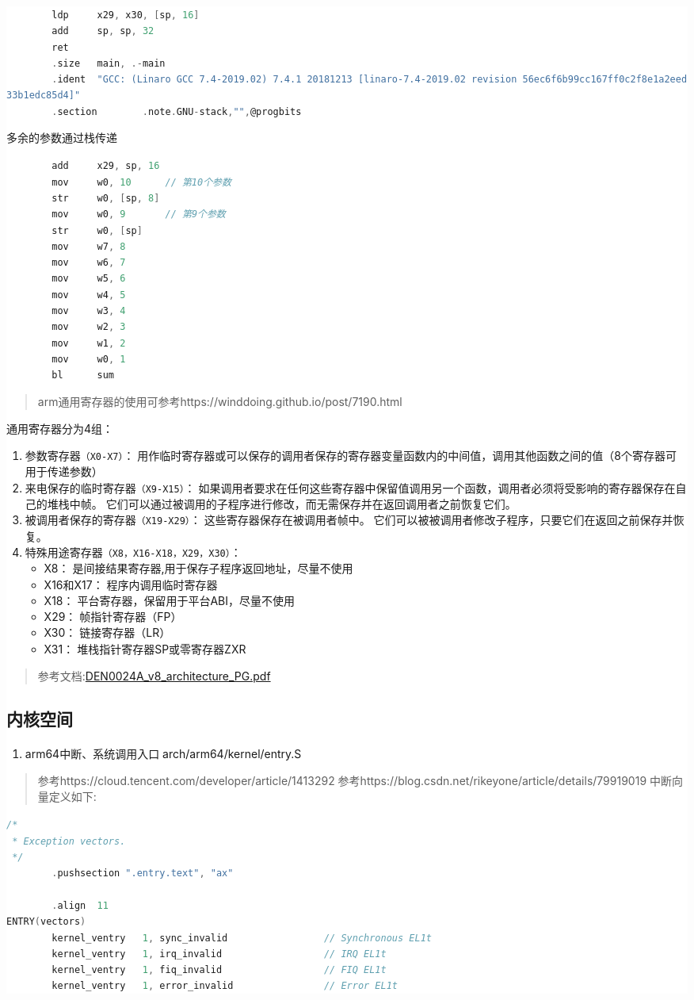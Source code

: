 ```c
        ldp     x29, x30, [sp, 16]
        add     sp, sp, 32
        ret
        .size   main, .-main
        .ident  "GCC: (Linaro GCC 7.4-2019.02) 7.4.1 20181213 [linaro-7.4-2019.02 revision 56ec6f6b99cc167ff0c2f8e1a2eed33b1edc85d4]"
        .section        .note.GNU-stack,"",@progbits
```

多余的参数通过栈传递
```c
        add     x29, sp, 16
        mov     w0, 10      // 第10个参数
        str     w0, [sp, 8]
        mov     w0, 9       // 第9个参数
        str     w0, [sp]
        mov     w7, 8
        mov     w6, 7
        mov     w5, 6
        mov     w4, 5
        mov     w3, 4
        mov     w2, 3
        mov     w1, 2
        mov     w0, 1
        bl      sum
```

> arm通用寄存器的使用可参考https://winddoing.github.io/post/7190.html

通用寄存器分为4组：
1. 参数寄存器`（X0-X7）`： 用作临时寄存器或可以保存的调用者保存的寄存器变量函数内的中间值，调用其他函数之间的值（8个寄存器可用于传递参数）
2. 来电保存的临时寄存器`（X9-X15）`： 如果调用者要求在任何这些寄存器中保留值调用另一个函数，调用者必须将受影响的寄存器保存在自己的堆栈中帧。 它们可以通过被调用的子程序进行修改，而无需保存并在返回调用者之前恢复它们。
3. 被调用者保存的寄存器`（X19-X29）`： 这些寄存器保存在被调用者帧中。 它们可以被被调用者修改子程序，只要它们在返回之前保存并恢复。
4. 特殊用途寄存器`（X8，X16-X18，X29，X30）`：
    - X8： 是间接结果寄存器,用于保存子程序返回地址，尽量不使用
    - X16和X17： 程序内调用临时寄存器
    - X18： 平台寄存器，保留用于平台ABI，尽量不使用
    - X29： 帧指针寄存器（FP）
    - X30： 链接寄存器（LR）
    - X31： 堆栈指针寄存器SP或零寄存器ZXR

> 参考文档:[DEN0024A_v8_architecture_PG.pdf](https://winddoing.github.io/downloads/arm/DEN0024A_v8_architecture_PG.pdf)



## 内核空间
1. arm64中断、系统调用入口
arch/arm64/kernel/entry.S
> 参考https://cloud.tencent.com/developer/article/1413292
> 参考https://blog.csdn.net/rikeyone/article/details/79919019
中断向量定义如下:
```c
/*
 * Exception vectors.
 */
        .pushsection ".entry.text", "ax"

        .align  11
ENTRY(vectors)
        kernel_ventry   1, sync_invalid                 // Synchronous EL1t
        kernel_ventry   1, irq_invalid                  // IRQ EL1t
        kernel_ventry   1, fiq_invalid                  // FIQ EL1t
        kernel_ventry   1, error_invalid                // Error EL1t

```